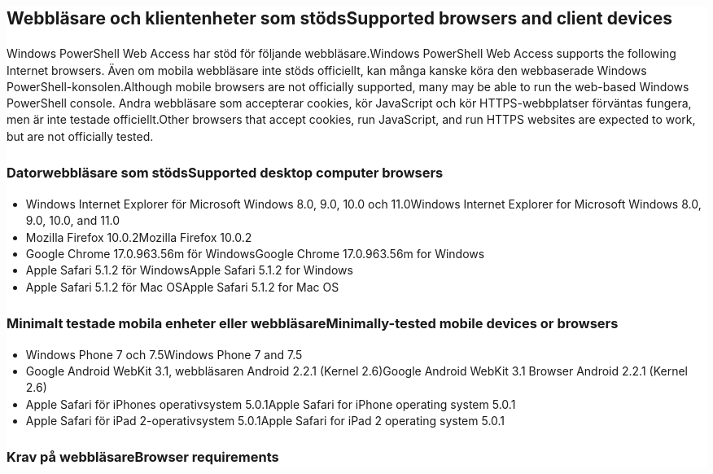## <a name="supported-browsers-and-client-devices"></a><span data-ttu-id="f4a0a-112">Webbläsare och klientenheter som stöds</span><span class="sxs-lookup"><span data-stu-id="f4a0a-112">Supported browsers and client devices</span></span>

<span data-ttu-id="f4a0a-113">Windows PowerShell Web Access har stöd för följande webbläsare.</span><span class="sxs-lookup"><span data-stu-id="f4a0a-113">Windows PowerShell Web Access supports the following Internet browsers.</span></span>
<span data-ttu-id="f4a0a-114">Även om mobila webbläsare inte stöds officiellt, kan många kanske köra den webbaserade Windows PowerShell-konsolen.</span><span class="sxs-lookup"><span data-stu-id="f4a0a-114">Although mobile browsers are not officially supported, many may be able to run the web-based Windows PowerShell console.</span></span>
<span data-ttu-id="f4a0a-115">Andra webbläsare som accepterar cookies, kör JavaScript och kör HTTPS-webbplatser förväntas fungera, men är inte testade officiellt.</span><span class="sxs-lookup"><span data-stu-id="f4a0a-115">Other browsers that accept cookies, run JavaScript, and run HTTPS websites are expected to work, but are not officially tested.</span></span>

### <a name="supported-desktop-computer-browsers"></a><span data-ttu-id="f4a0a-116">Datorwebbläsare som stöds</span><span class="sxs-lookup"><span data-stu-id="f4a0a-116">Supported desktop computer browsers</span></span>

- <span data-ttu-id="f4a0a-117">Windows Internet Explorer för Microsoft Windows 8.0, 9.0, 10.0 och 11.0</span><span class="sxs-lookup"><span data-stu-id="f4a0a-117">Windows Internet Explorer for Microsoft Windows 8.0, 9.0, 10.0, and 11.0</span></span>
- <span data-ttu-id="f4a0a-118">Mozilla Firefox 10.0.2</span><span class="sxs-lookup"><span data-stu-id="f4a0a-118">Mozilla Firefox 10.0.2</span></span>
- <span data-ttu-id="f4a0a-119">Google Chrome 17.0.963.56m för Windows</span><span class="sxs-lookup"><span data-stu-id="f4a0a-119">Google Chrome 17.0.963.56m for Windows</span></span>
- <span data-ttu-id="f4a0a-120">Apple Safari 5.1.2 för Windows</span><span class="sxs-lookup"><span data-stu-id="f4a0a-120">Apple Safari 5.1.2 for Windows</span></span>
- <span data-ttu-id="f4a0a-121">Apple Safari 5.1.2 för Mac OS</span><span class="sxs-lookup"><span data-stu-id="f4a0a-121">Apple Safari 5.1.2 for Mac OS</span></span>

### <a name="minimally-tested-mobile-devices-or-browsers"></a><span data-ttu-id="f4a0a-122">Minimalt testade mobila enheter eller webbläsare</span><span class="sxs-lookup"><span data-stu-id="f4a0a-122">Minimally-tested mobile devices or browsers</span></span>

- <span data-ttu-id="f4a0a-123">Windows Phone 7 och 7.5</span><span class="sxs-lookup"><span data-stu-id="f4a0a-123">Windows  Phone 7 and 7.5</span></span>
- <span data-ttu-id="f4a0a-124">Google Android WebKit 3.1, webbläsaren Android 2.2.1 (Kernel 2.6)</span><span class="sxs-lookup"><span data-stu-id="f4a0a-124">Google Android WebKit 3.1 Browser  Android 2.2.1 (Kernel 2.6)</span></span>
- <span data-ttu-id="f4a0a-125">Apple Safari för iPhones operativsystem 5.0.1</span><span class="sxs-lookup"><span data-stu-id="f4a0a-125">Apple Safari for iPhone operating system 5.0.1</span></span>
- <span data-ttu-id="f4a0a-126">Apple Safari för iPad 2-operativsystem 5.0.1</span><span class="sxs-lookup"><span data-stu-id="f4a0a-126">Apple Safari for iPad 2  operating system 5.0.1</span></span>

### <a name="browser-requirements"></a><span data-ttu-id="f4a0a-127">Krav på webbläsare</span><span class="sxs-lookup"><span data-stu-id="f4a0a-127">Browser requirements</span></span>
